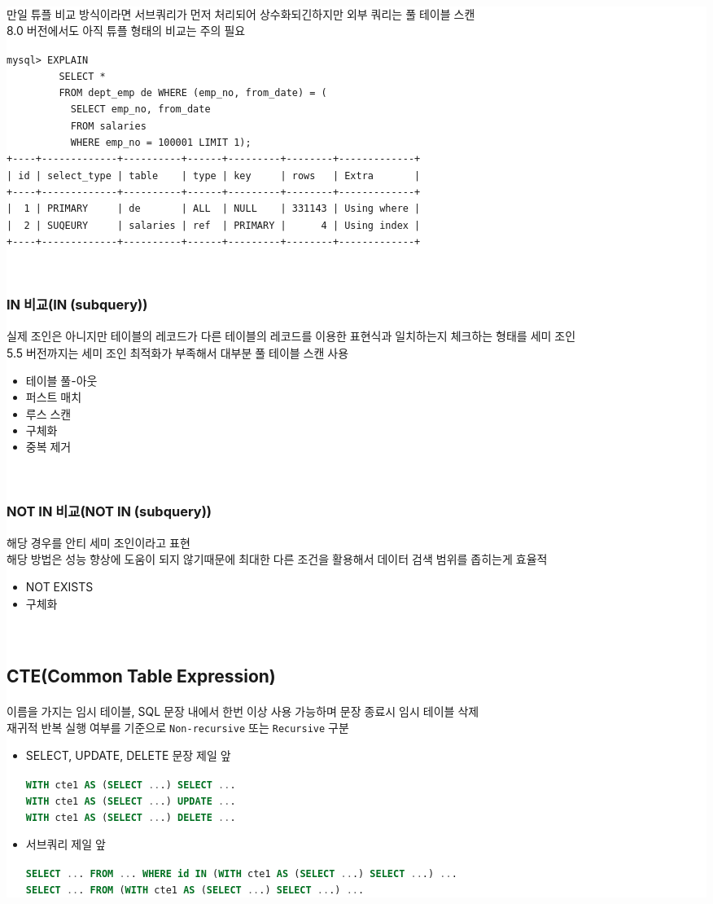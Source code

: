 만일 튜플 비교 방식이라면 서브쿼리가 먼저 처리되어 상수화되긴하지만 외부 쿼리는 풀 테이블 스캔  
8.0 버전에서도 아직 튜플 형태의 비교는 주의 필요  

```
mysql> EXPLAIN
         SELECT *
         FROM dept_emp de WHERE (emp_no, from_date) = (
           SELECT emp_no, from_date
           FROM salaries
           WHERE emp_no = 100001 LIMIT 1);
+----+-------------+----------+------+---------+--------+-------------+
| id | select_type | table    | type | key     | rows   | Extra       |
+----+-------------+----------+------+---------+--------+-------------+
|  1 | PRIMARY     | de       | ALL  | NULL    | 331143 | Using where |
|  2 | SUQEURY     | salaries | ref  | PRIMARY |      4 | Using index |
+----+-------------+----------+------+---------+--------+-------------+
```

<br>

### IN 비교(IN (subquery))
실제 조인은 아니지만 테이블의 레코드가 다른 테이블의 레코드를 이용한 표현식과 일치하는지 체크하는 형태를 세미 조인  
5.5 버전까지는 세미 조인 최적화가 부족해서 대부분 풀 테이블 스캔 사용  
- 테이블 풀-아웃
- 퍼스트 매치
- 루스 스캔
- 구체화
- 중복 제거

<br>

### NOT IN 비교(NOT IN (subquery))
해당 경우를 안티 세미 조인이라고 표현  
해당 방법은 성능 향상에 도움이 되지 않기때문에 최대한 다른 조건을 활용해서 데이터 검색 범위를 좁히는게 효율적  
- NOT EXISTS
- 구체화

<br>

## CTE(Common Table Expression)
이름을 가지는 임시 테이블, SQL 문장 내에서 한번 이상 사용 가능하며 문장 종료시 임시 테이블 삭제  
재귀적 반복 실행 여부를 기준으로 `Non-recursive` 또는 `Recursive` 구분  
- SELECT, UPDATE, DELETE 문장 제일 앞
  ```sql
  WITH cte1 AS (SELECT ...) SELECT ...
  WITH cte1 AS (SELECT ...) UPDATE ...
  WITH cte1 AS (SELECT ...) DELETE ...
  ```

- 서브쿼리 제일 앞
  ```sql
  SELECT ... FROM ... WHERE id IN (WITH cte1 AS (SELECT ...) SELECT ...) ...
  SELECT ... FROM (WITH cte1 AS (SELECT ...) SELECT ...) ...
  ```
